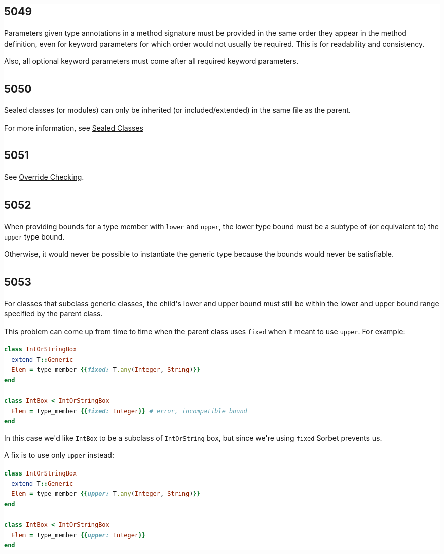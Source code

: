 ## 5049

Parameters given type annotations in a method signature must be provided in the same order they appear in the method definition, even for keyword parameters for which order would not usually be required. This is for readability and consistency.

Also, all optional keyword parameters must come after all required keyword parameters.

## 5050

Sealed classes (or modules) can only be inherited (or included/extended) in the same file as the parent.

For more information, see [Sealed Classes](sealed.md)

## 5051

See [Override Checking](override-checking.md).

## 5052

When providing bounds for a type member with `lower` and `upper`, the lower type bound must be a subtype of (or equivalent to) the `upper` type bound.

Otherwise, it would never be possible to instantiate the generic type because the bounds would never be satisfiable.

## 5053

For classes that subclass generic classes, the child's lower and upper bound must still be within the lower and upper bound range specified by the parent class.

This problem can come up from time to time when the parent class uses `fixed` when it meant to use `upper`. For example:

```ruby
class IntOrStringBox
  extend T::Generic
  Elem = type_member {{fixed: T.any(Integer, String)}}
end

class IntBox < IntOrStringBox
  Elem = type_member {{fixed: Integer}} # error, incompatible bound
end
```

In this case we'd like `IntBox` to be a subclass of `IntOrString` box, but since we're using `fixed` Sorbet prevents us.

A fix is to use only `upper` instead:

```ruby
class IntOrStringBox
  extend T::Generic
  Elem = type_member {{upper: T.any(Integer, String)}}
end

class IntBox < IntOrStringBox
  Elem = type_member {{upper: Integer}}
end
```
